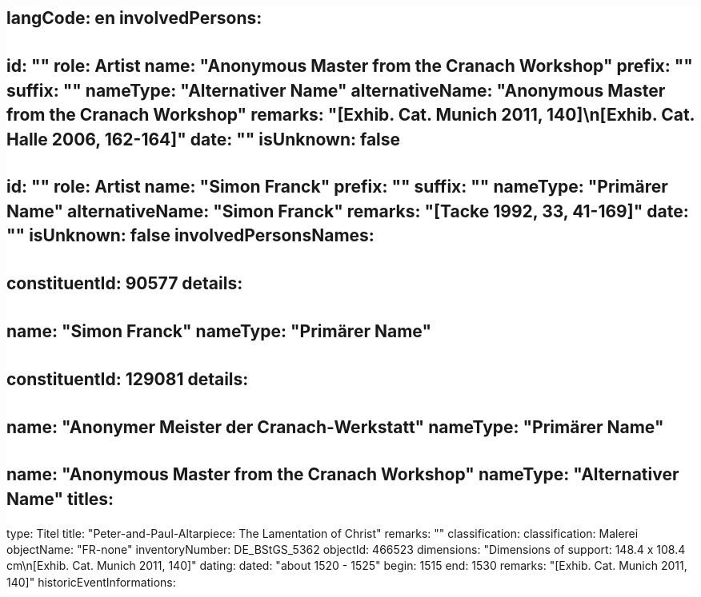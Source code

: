 langCode: en
involvedPersons: 
 - 
   id: ""
  role: Artist
  name: "Anonymous Master from the Cranach Workshop"
  prefix: ""
  suffix: ""
  nameType: "Alternativer Name"
  alternativeName: "Anonymous Master from the Cranach Workshop"
  remarks: "[Exhib. Cat. Munich 2011, 140]\n[Exhib. Cat. Halle 2006, 162-164]"
  date: ""
  isUnknown: false
 - 
   id: ""
  role: Artist
  name: "Simon Franck"
  prefix: ""
  suffix: ""
  nameType: "Primärer Name"
  alternativeName: "Simon Franck"
  remarks: "[Tacke 1992, 33, 41-169]"
  date: ""
  isUnknown: false
involvedPersonsNames: 
 - 
   constituentId: 90577
  details: 
   - 
   name: "Simon Franck"
    nameType: "Primärer Name"
 - 
   constituentId: 129081
  details: 
   - 
   name: "Anonymer Meister der Cranach-Werkstatt"
    nameType: "Primärer Name"
   - 
   name: "Anonymous Master from the Cranach Workshop"
    nameType: "Alternativer Name"
titles: 
 - 
   type: Titel
  title: "Peter-and-Paul-Altarpiece: The Lamentation of Christ"
  remarks: ""
classification: 
 classification: Malerei
objectName: "FR-none"
inventoryNumber: DE_BStGS_5362
objectId: 466523
dimensions: "Dimensions of support: 148.4 x 108.4 cm\n[Exhib. Cat. Munich 2011, 140]"
dating: 
 dated: "about 1520 - 1525"
 begin: 1515
 end: 1530
 remarks: "[Exhib. Cat. Munich 2011, 140]"
 historicEventInformations: 
